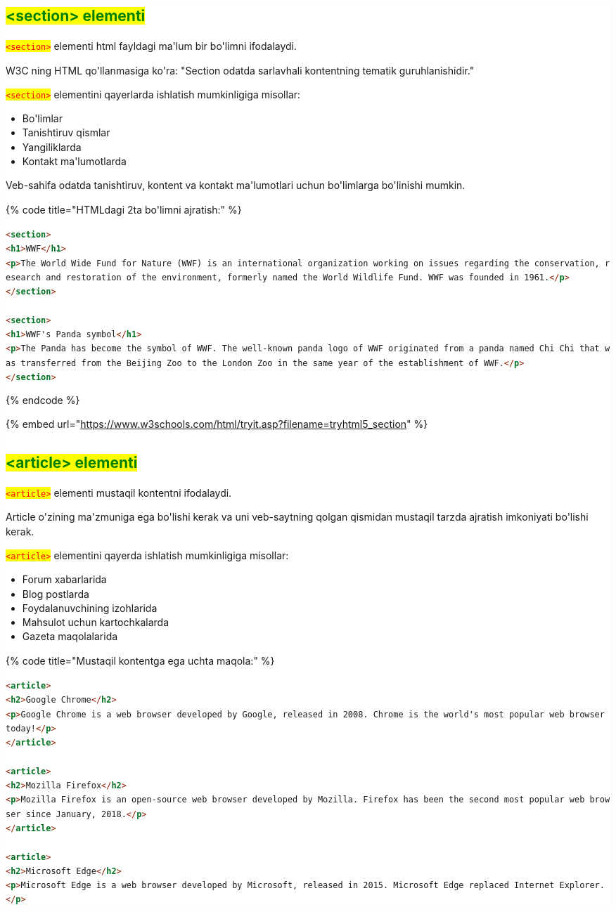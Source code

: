 ## <mark style="color:green;">\<section> elementi</mark>

<mark style="color:red;">`<section>`</mark> elementi html fayldagi ma'lum bir bo'limni ifodalaydi.

W3C ning HTML qo'llanmasiga ko'ra: "Section odatda sarlavhali kontentning tematik guruhlanishidir."

<mark style="color:red;">`<section>`</mark> elementini qayerlarda ishlatish mumkinligiga misollar:

* Bo'limlar
* Tanishtiruv qismlar
* Yangiliklarda
* Kontakt ma'lumotlarda

Veb-sahifa odatda tanishtiruv, kontent va kontakt ma'lumotlari uchun bo'limlarga bo'linishi mumkin.

{% code title="HTMLdagi 2ta bo'limni ajratish:" %}
```html
<section>
<h1>WWF</h1>
<p>The World Wide Fund for Nature (WWF) is an international organization working on issues regarding the conservation, research and restoration of the environment, formerly named the World Wildlife Fund. WWF was founded in 1961.</p>
</section>

<section>
<h1>WWF's Panda symbol</h1>
<p>The Panda has become the symbol of WWF. The well-known panda logo of WWF originated from a panda named Chi Chi that was transferred from the Beijing Zoo to the London Zoo in the same year of the establishment of WWF.</p>
</section> 
```
{% endcode %}

{% embed url="https://www.w3schools.com/html/tryit.asp?filename=tryhtml5_section" %}

## <mark style="color:green;">\<article> elementi</mark>

<mark style="color:red;">`<article>`</mark> elementi mustaqil kontentni ifodalaydi.

Article o'zining ma'zmuniga ega bo'lishi kerak va uni veb-saytning qolgan qismidan mustaqil tarzda ajratish imkoniyati bo'lishi kerak.

<mark style="color:red;">`<article>`</mark> elementini qayerda ishlatish mumkinligiga misollar:

* Forum xabarlarida
* Blog postlarda
* Foydalanuvchining izohlarida
* Mahsulot uchun kartochkalarda
* Gazeta maqolalarida

{% code title="Mustaqil kontentga ega uchta maqola:" %}
```html
<article>
<h2>Google Chrome</h2>
<p>Google Chrome is a web browser developed by Google, released in 2008. Chrome is the world's most popular web browser today!</p>
</article>

<article>
<h2>Mozilla Firefox</h2>
<p>Mozilla Firefox is an open-source web browser developed by Mozilla. Firefox has been the second most popular web browser since January, 2018.</p>
</article>

<article>
<h2>Microsoft Edge</h2>
<p>Microsoft Edge is a web browser developed by Microsoft, released in 2015. Microsoft Edge replaced Internet Explorer.</p>
```